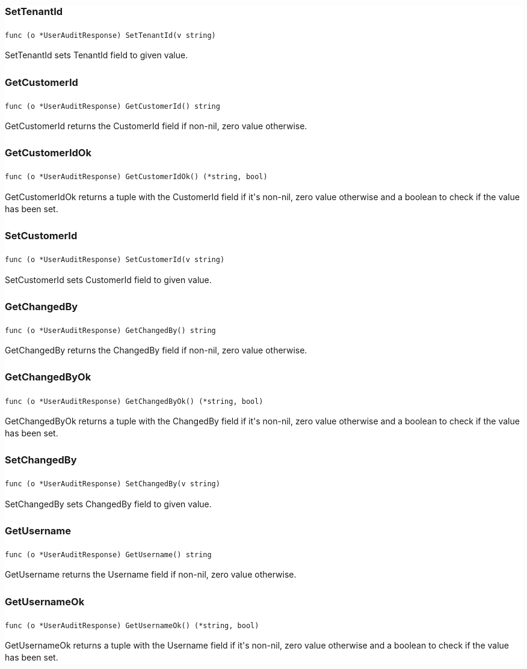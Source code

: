 ### SetTenantId

`func (o *UserAuditResponse) SetTenantId(v string)`

SetTenantId sets TenantId field to given value.


### GetCustomerId

`func (o *UserAuditResponse) GetCustomerId() string`

GetCustomerId returns the CustomerId field if non-nil, zero value otherwise.

### GetCustomerIdOk

`func (o *UserAuditResponse) GetCustomerIdOk() (*string, bool)`

GetCustomerIdOk returns a tuple with the CustomerId field if it's non-nil, zero value otherwise
and a boolean to check if the value has been set.

### SetCustomerId

`func (o *UserAuditResponse) SetCustomerId(v string)`

SetCustomerId sets CustomerId field to given value.


### GetChangedBy

`func (o *UserAuditResponse) GetChangedBy() string`

GetChangedBy returns the ChangedBy field if non-nil, zero value otherwise.

### GetChangedByOk

`func (o *UserAuditResponse) GetChangedByOk() (*string, bool)`

GetChangedByOk returns a tuple with the ChangedBy field if it's non-nil, zero value otherwise
and a boolean to check if the value has been set.

### SetChangedBy

`func (o *UserAuditResponse) SetChangedBy(v string)`

SetChangedBy sets ChangedBy field to given value.


### GetUsername

`func (o *UserAuditResponse) GetUsername() string`

GetUsername returns the Username field if non-nil, zero value otherwise.

### GetUsernameOk

`func (o *UserAuditResponse) GetUsernameOk() (*string, bool)`

GetUsernameOk returns a tuple with the Username field if it's non-nil, zero value otherwise
and a boolean to check if the value has been set.
